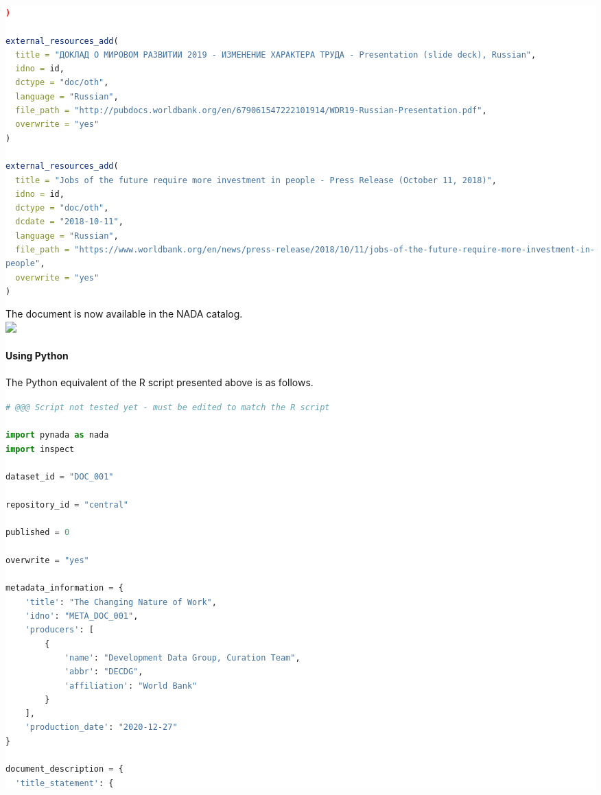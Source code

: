 ```r
)

external_resources_add(
  title = "ДОКЛАД О МИРОВОМ РАЗВИТИИ 2019 - ИЗМЕНЕНИЕ ХАРАКТЕРА ТРУДА - Presentation (slide deck), Russian",
  idno = id,
  dctype = "doc/oth",
  language = "Russian",
  file_path = "http://pubdocs.worldbank.org/en/679061547222101914/WDR19-Russian-Presentation.pdf",
  overwrite = "yes"
)

external_resources_add(
  title = "Jobs of the future require more investment in people - Press Release (October 11, 2018)",
  idno = id,
  dctype = "doc/oth",
  dcdate = "2018-10-11",
  language = "Russian",
  file_path = "https://www.worldbank.org/en/news/press-release/2018/10/11/jobs-of-the-future-require-more-investment-in-people",
  overwrite = "yes"
)
```

The document is now available in the NADA catalog.
<br>
![](./images/document_example_02_nada.JPG)
<br>


#### Using Python   

The Python equivalent of the R script presented above is as follows.


```python
# @@@ Script not tested yet - must be edited to match the R script

import pynada as nada
import inspect

dataset_id = "DOC_001"

repository_id = "central"

published = 0

overwrite = "yes"

metadata_information = {
	'title': "The Changing Nature of Work",
	'idno': "META_DOC_001",
	'producers': [
		{
			'name': "Development Data Group, Curation Team", 
			'abbr': "DECDG",
			'affiliation': "World Bank"
		}
	],
	'production_date': "2020-12-27"
}

document_description = {
  'title_statement': {
```